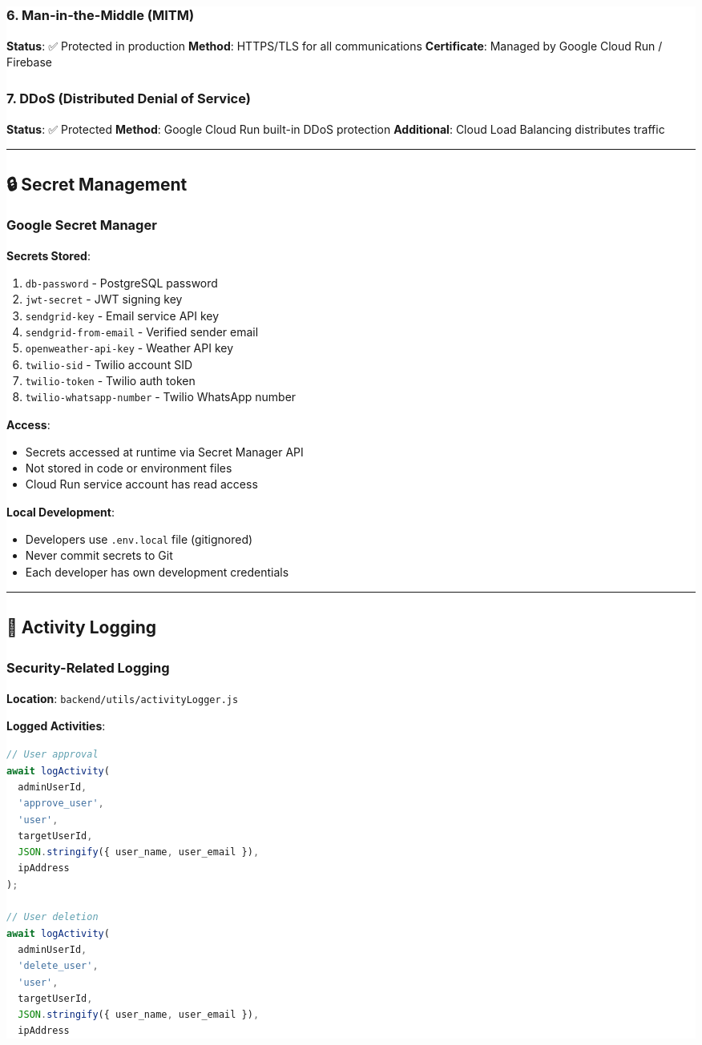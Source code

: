 ### 6. Man-in-the-Middle (MITM)
**Status**: ✅ Protected in production
**Method**: HTTPS/TLS for all communications
**Certificate**: Managed by Google Cloud Run / Firebase

### 7. DDoS (Distributed Denial of Service)
**Status**: ✅ Protected
**Method**: Google Cloud Run built-in DDoS protection
**Additional**: Cloud Load Balancing distributes traffic

---

## 🔒 Secret Management

### Google Secret Manager

**Secrets Stored**:
1. `db-password` - PostgreSQL password
2. `jwt-secret` - JWT signing key
3. `sendgrid-key` - Email service API key
4. `sendgrid-from-email` - Verified sender email
5. `openweather-api-key` - Weather API key
6. `twilio-sid` - Twilio account SID
7. `twilio-token` - Twilio auth token
8. `twilio-whatsapp-number` - Twilio WhatsApp number

**Access**:
- Secrets accessed at runtime via Secret Manager API
- Not stored in code or environment files
- Cloud Run service account has read access

**Local Development**:
- Developers use `.env.local` file (gitignored)
- Never commit secrets to Git
- Each developer has own development credentials

---

## 📝 Activity Logging

### Security-Related Logging

**Location**: `backend/utils/activityLogger.js`

**Logged Activities**:
```javascript
// User approval
await logActivity(
  adminUserId,
  'approve_user',
  'user',
  targetUserId,
  JSON.stringify({ user_name, user_email }),
  ipAddress
);

// User deletion
await logActivity(
  adminUserId,
  'delete_user',
  'user',
  targetUserId,
  JSON.stringify({ user_name, user_email }),
  ipAddress
```